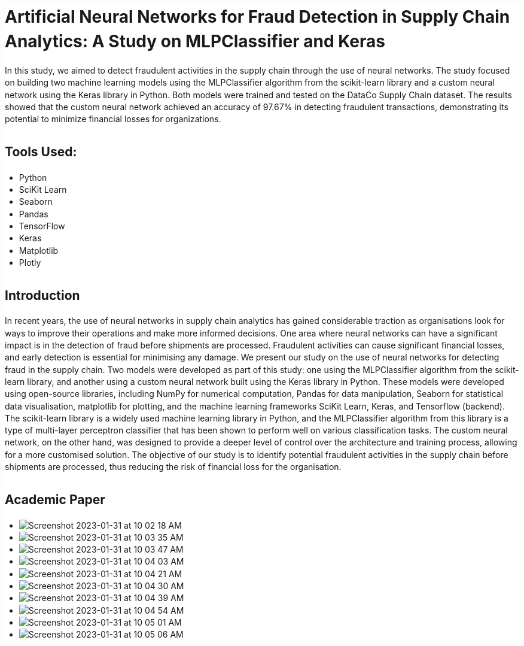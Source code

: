 # Artificial Neural Networks for Fraud Detection in Supply Chain Analytics: A Study on MLPClassifier and Keras

In this study, we aimed to detect fraudulent activities in the supply chain through the use of neural networks. The study focused on building two machine learning models using the MLPClassifier algorithm from the scikit-learn library and a custom neural network using the Keras library in Python. Both models were trained and tested on the DataCo Supply Chain dataset. The results showed that the custom neural network achieved an accuracy of 97.67% in detecting fraudulent transactions, demonstrating its potential to minimize financial losses for organizations.

## Tools Used:
- Python
- SciKit Learn
- Seaborn
- Pandas
- TensorFlow
- Keras
- Matplotlib
- Plotly

## Introduction 
In recent years, the use of neural networks in supply chain analytics has gained considerable traction as organisations look for ways to improve their operations and make more informed decisions. One area where neural networks can have a significant impact is in the detection of fraud before shipments are processed. Fraudulent activities can cause significant financial losses, and early detection is essential for minimising any damage.
We present our study on the use of neural networks for detecting fraud in the supply chain. Two models were developed as part of this study: one using the MLPClassifier algorithm from the scikit-learn library, and another using a custom neural network built using the Keras library in Python. These models were developed using open-source libraries, including NumPy for numerical computation, Pandas for data manipulation, Seaborn for statistical data visualisation, matplotlib for plotting, and the machine learning frameworks SciKit Learn, Keras, and Tensorflow (backend). The scikit-learn library is a widely used machine learning library in Python, and the MLPClassifier algorithm from this library is a type of multi-layer perceptron classifier that has been shown to perform well on various classification tasks. The custom neural network, on the other hand, was designed to provide a deeper level of control over the architecture and training process, allowing for a more customised solution. The objective of our study is to identify potential fraudulent activities in the supply chain before shipments are processed, thus reducing the risk of financial loss for the organisation.

## Academic Paper

- <img width="624" alt="Screenshot 2023-01-31 at 10 02 18 AM" src="https://user-images.githubusercontent.com/69835617/215797337-0676ef97-460c-48a6-b142-f116ec88c507.png">
- <img width="624" alt="Screenshot 2023-01-31 at 10 03 35 AM" src="https://user-images.githubusercontent.com/69835617/215797492-320c19ef-407c-4230-b41c-43ab34289f22.png">
- <img width="624" alt="Screenshot 2023-01-31 at 10 03 47 AM" src="https://user-images.githubusercontent.com/69835617/215797709-a8c07313-f335-4fd5-8155-4eabcf784b77.png">
- <img width="624" alt="Screenshot 2023-01-31 at 10 04 03 AM" src="https://user-images.githubusercontent.com/69835617/215797750-96b7603c-67b4-48af-8572-05cce50661ec.png">
- <img width="624" alt="Screenshot 2023-01-31 at 10 04 21 AM" src="https://user-images.githubusercontent.com/69835617/215797793-d9bffbca-7322-4afe-bd29-a994dec18a76.png">
- <img width="624" alt="Screenshot 2023-01-31 at 10 04 30 AM" src="https://user-images.githubusercontent.com/69835617/215797824-6a67ed3d-c43a-4e0f-837c-c1b5c99a9a84.png">
- <img width="624" alt="Screenshot 2023-01-31 at 10 04 39 AM" src="https://user-images.githubusercontent.com/69835617/215797853-1212ff01-2ac7-4825-9686-74ef94e46117.png">
- <img width="624" alt="Screenshot 2023-01-31 at 10 04 54 AM" src="https://user-images.githubusercontent.com/69835617/215797873-9781725c-985f-448b-bca2-8a9e6610f3ea.png">
- <img width="624" alt="Screenshot 2023-01-31 at 10 05 01 AM" src="https://user-images.githubusercontent.com/69835617/215797896-003dbaeb-74ab-434d-8f07-927283bf27f8.png">
- <img width="624" alt="Screenshot 2023-01-31 at 10 05 06 AM" src="https://user-images.githubusercontent.com/69835617/215797919-a8f414de-63e8-4ec8-a66c-272f874c0854.png">


